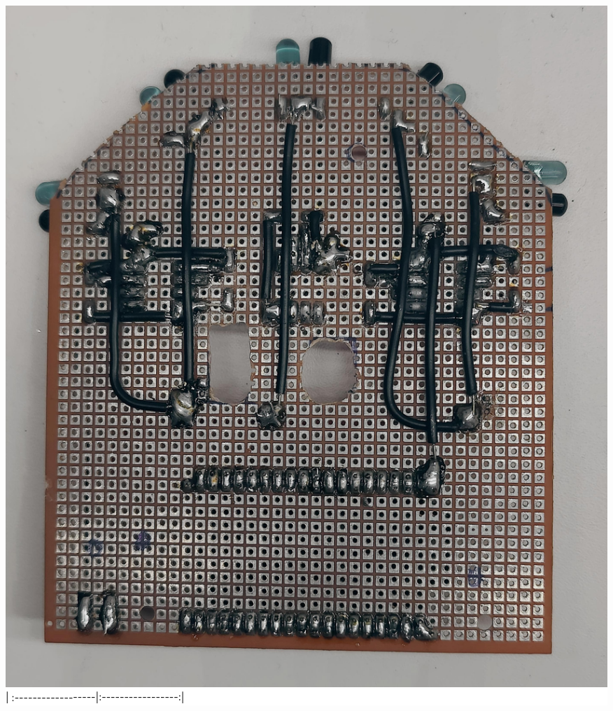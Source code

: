 ![PERFBOARD_IMAGE_2](https://github.com/Ojasp21/Micromouse/blob/main/assets/perfboard_soldering.jpeg) |
:------------------|:-----------------:|
